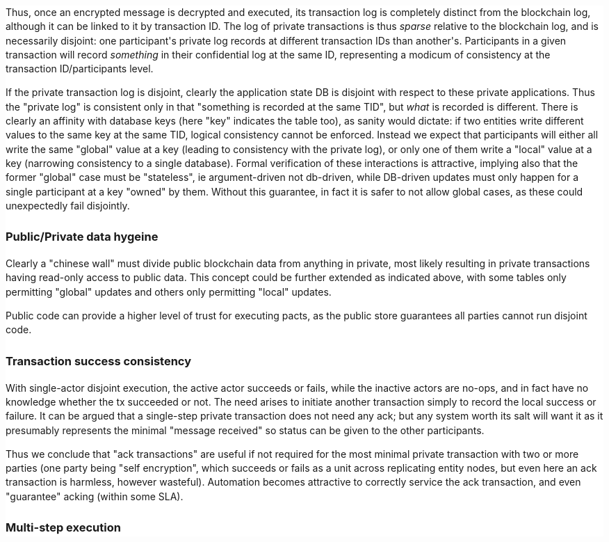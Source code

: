 Thus, once an encrypted message is decrypted and executed, its transaction log
is completely distinct from the blockchain log, although it can be linked to it
by transaction ID. The log of private transactions is thus _sparse_ relative to
the blockchain log, and is necessarily disjoint: one participant's private log
records at different transaction IDs than another's. Participants in a given
transaction will record _something_ in their confidential log at the same ID,
representing a modicum of consistency at the transaction ID/participants level.

If the private transaction log is disjoint, clearly the application state DB is
disjoint with respect to these private applications. Thus the "private log" is
consistent only in that "something is recorded at the same TID", but _what_ is
recorded is different. There is clearly an affinity with database keys (here
"key" indicates the table too), as sanity would dictate: if two entities write
different values to the same key at the same TID, logical consistency cannot be
enforced. Instead we expect that participants will either all write the same
"global" value at a key (leading to consistency with the private log), or only
one of them write a "local" value at a key (narrowing consistency to a single
database). Formal verification of these interactions is attractive, implying
also that the former "global" case must be "stateless", ie argument-driven not
db-driven, while DB-driven updates must only happen for a single participant at
a key "owned" by them. Without this guarantee, in fact it is safer to not allow
global cases, as these could unexpectedly fail disjointly.

### Public/Private data hygeine

Clearly a "chinese wall" must divide public blockchain data from anything in
private, most likely resulting in private transactions having read-only access
to public data. This concept could be further extended as indicated above, with
some tables only permitting "global" updates and others only permitting "local"
updates.

Public code can provide a higher level of trust for executing pacts, as the
public store guarantees all parties cannot run disjoint code.

### Transaction success consistency

With single-actor disjoint execution, the active actor succeeds or fails, while
the inactive actors are no-ops, and in fact have no knowledge whether the tx
succeeded or not. The need arises to initiate another transaction simply to
record the local success or failure. It can be argued that a single-step private
transaction does not need any ack; but any system worth its salt will want it as
it presumably represents the minimal "message received" so status can be given
to the other participants.

Thus we conclude that "ack transactions" are useful if not required for the most
minimal private transaction with two or more parties (one party being "self
encryption", which succeeds or fails as a unit across replicating entity nodes,
but even here an ack transaction is harmless, however wasteful). Automation
becomes attractive to correctly service the ack transaction, and even
"guarantee" acking (within some SLA).

### Multi-step execution
